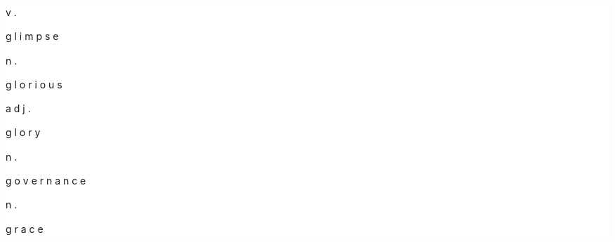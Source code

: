 v
.
 
g
l
i
m
p
s
e
 
n
.
 
g
l
o
r
i
o
u
s
 
a
d
j
.
 
g
l
o
r
y
 
n
.
 
g
o
v
e
r
n
a
n
c
e
 
n
.
 
g
r
a
c
e
 